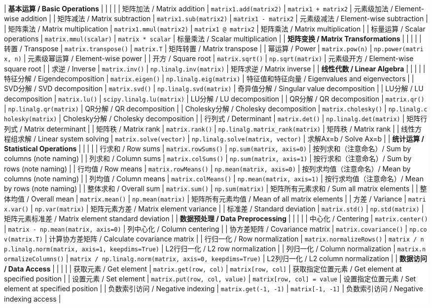 | **基本运算 / Basic Operations** | | | |
| 矩阵加法 / Matrix addition | `matrix1.add(matrix2)` | `matrix1 + matrix2` | 元素级加法 / Element-wise addition |
| 矩阵减法 / Matrix subtraction | `matrix1.sub(matrix2)` | `matrix1 - matrix2` | 元素级减法 / Element-wise subtraction |
| 矩阵乘法 / Matrix multiplication | `matrix1.mmul(matrix2)` | `matrix1 @ matrix2` | 矩阵乘法 / Matrix multiplication |
| 标量运算 / Scalar operations | `matrix.mmul(scalar)` | `matrix * scalar` | 标量乘法 / Scalar multiplication |
| **矩阵变换 / Matrix Transformations** | | | |
| 转置 / Transpose | `matrix.transpose()` | `matrix.T` | 矩阵转置 / Matrix transpose |
| 幂运算 / Power | `matrix.pow(n)` | `np.power(matrix, n)` | 元素级幂运算 / Element-wise power |
| 开方 / Square root | `matrix.sqrt()` | `np.sqrt(matrix)` | 元素级开方 / Element-wise square root |
| 求逆 / Inverse | `matrix.inv()` | `np.linalg.inv(matrix)` | 矩阵求逆 / Matrix inverse |
| **线性代数 / Linear Algebra** | | | |
| 特征分解 / Eigendecomposition | `matrix.eigen()` | `np.linalg.eig(matrix)` | 特征值和特征向量 / Eigenvalues and eigenvectors |
| SVD分解 / SVD decomposition | `matrix.svd()` | `np.linalg.svd(matrix)` | 奇异值分解 / Singular value decomposition |
| LU分解 / LU decomposition | `matrix.lu()` | `scipy.linalg.lu(matrix)` | LU分解 / LU decomposition |
| QR分解 / QR decomposition | `matrix.qr()` | `np.linalg.qr(matrix)` | QR分解 / QR decomposition |
| Cholesky分解 / Cholesky decomposition | `matrix.cholesky()` | `np.linalg.cholesky(matrix)` | Cholesky分解 / Cholesky decomposition |
| 行列式 / Determinant | `matrix.det()` | `np.linalg.det(matrix)` | 矩阵行列式 / Matrix determinant |
| 矩阵秩 / Matrix rank | `matrix.rank()` | `np.linalg.matrix_rank(matrix)` | 矩阵秩 / Matrix rank |
| 线性方程组求解 / Linear system solving | `matrix.solve(vector)` | `np.linalg.solve(matrix, vector)` | 求解Ax=b / Solve Ax=b |
| **统计运算 / Statistical Operations** | | | |
| 行求和 / Row sums | `matrix.rowSums()` | `np.sum(matrix, axis=0)` | 按列求和（注意命名）/ Sum by columns (note naming) |
| 列求和 / Column sums | `matrix.colSums()` | `np.sum(matrix, axis=1)` | 按行求和（注意命名）/ Sum by rows (note naming) |
| 行均值 / Row means | `matrix.rowMeans()` | `np.mean(matrix, axis=0)` | 按列求均值（注意命名）/ Mean by columns (note naming) |
| 列均值 / Column means | `matrix.colMeans()` | `np.mean(matrix, axis=1)` | 按行求均值（注意命名）/ Mean by rows (note naming) |
| 整体求和 / Overall sum | `matrix.sum()` | `np.sum(matrix)` | 矩阵所有元素求和 / Sum all matrix elements |
| 整体均值 / Overall mean | `matrix.mean()` | `np.mean(matrix)` | 矩阵所有元素均值 / Mean of all matrix elements |
| 方差 / Variance | `matrix.var()` | `np.var(matrix)` | 矩阵元素方差 / Matrix element variance |
| 标准差 / Standard deviation | `matrix.std()` | `np.std(matrix)` | 矩阵元素标准差 / Matrix element standard deviation |
| **数据预处理 / Data Preprocessing** | | | |
| 中心化 / Centering | `matrix.center()` | `matrix - np.mean(matrix, axis=0)` | 列中心化 / Column centering |
| 协方差矩阵 / Covariance matrix | `matrix.covariance()` | `np.cov(matrix.T)` | 计算协方差矩阵 / Calculate covariance matrix |
| 行归一化 / Row normalization | `matrix.normalizeRows()` | `matrix / np.linalg.norm(matrix, axis=1, keepdims=True)` | L2行归一化 / L2 row normalization |
| 列归一化 / Column normalization | `matrix.normalizeColumns()` | `matrix / np.linalg.norm(matrix, axis=0, keepdims=True)` | L2列归一化 / L2 column normalization |
| **数据访问 / Data Access** | | | |
| 获取元素 / Get element | `matrix.get(row, col)` | `matrix[row, col]` | 获取指定位置元素 / Get element at specified position |
| 设置元素 / Set element | `matrix.put(row, col, value)` | `matrix[row, col] = value` | 设置指定位置元素 / Set element at specified position |
| 负数索引访问 / Negative indexing | `matrix.get(-1, -1)` | `matrix[-1, -1]` | 负数索引访问 / Negative indexing access |